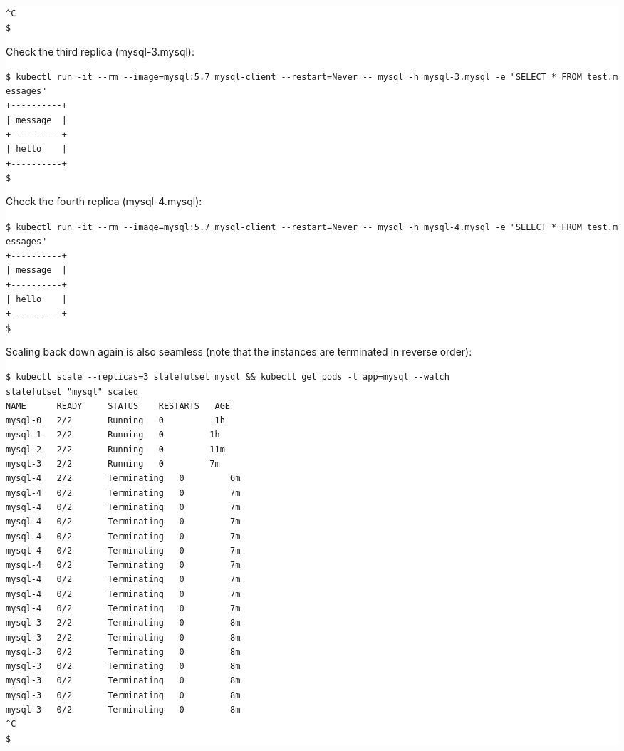 	^C
	$

Check the third replica (mysql-3.mysql):

	$ kubectl run -it --rm --image=mysql:5.7 mysql-client --restart=Never -- mysql -h mysql-3.mysql -e "SELECT * FROM test.messages"
	+----------+
	| message  |
	+----------+
	| hello    |
	+----------+
	$

Check the fourth replica (mysql-4.mysql):

	$ kubectl run -it --rm --image=mysql:5.7 mysql-client --restart=Never -- mysql -h mysql-4.mysql -e "SELECT * FROM test.messages"
	+----------+
	| message  |
	+----------+
	| hello    |
	+----------+
	$

Scaling back down again is also seamless (note that the instances are terminated in reverse order):

	$ kubectl scale --replicas=3 statefulset mysql && kubectl get pods -l app=mysql --watch
	statefulset "mysql" scaled
	NAME      READY     STATUS    RESTARTS   AGE
	mysql-0   2/2       Running   0          1h
	mysql-1   2/2       Running   0         1h
	mysql-2   2/2       Running   0         11m
	mysql-3   2/2       Running   0         7m
	mysql-4   2/2       Terminating   0         6m
	mysql-4   0/2       Terminating   0         7m
	mysql-4   0/2       Terminating   0         7m
	mysql-4   0/2       Terminating   0         7m
	mysql-4   0/2       Terminating   0         7m
	mysql-4   0/2       Terminating   0         7m
	mysql-4   0/2       Terminating   0         7m
	mysql-4   0/2       Terminating   0         7m
	mysql-4   0/2       Terminating   0         7m
	mysql-4   0/2       Terminating   0         7m
	mysql-3   2/2       Terminating   0         8m
	mysql-3   2/2       Terminating   0         8m
	mysql-3   0/2       Terminating   0         8m
	mysql-3   0/2       Terminating   0         8m
	mysql-3   0/2       Terminating   0         8m
	mysql-3   0/2       Terminating   0         8m
	mysql-3   0/2       Terminating   0         8m
	^C
	$

